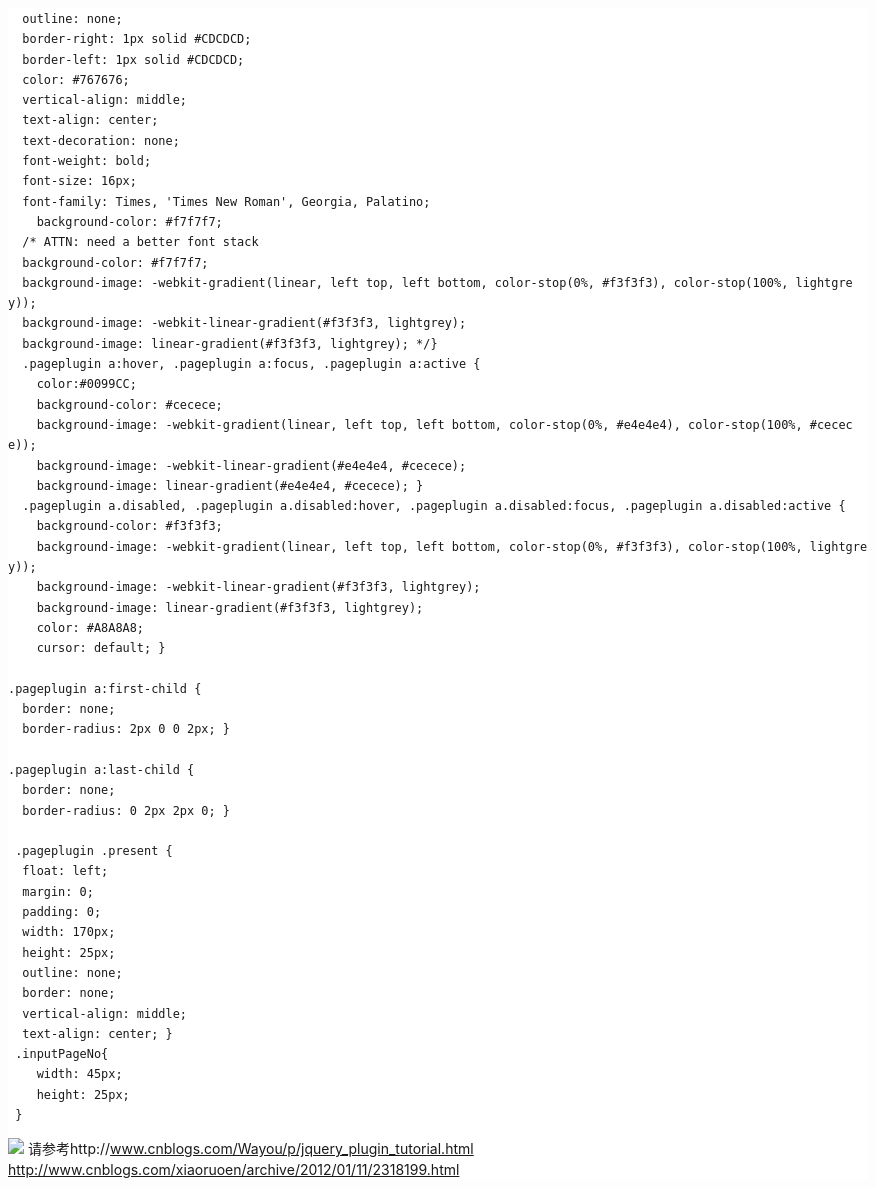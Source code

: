 ```
  outline: none;
  border-right: 1px solid #CDCDCD;
  border-left: 1px solid #CDCDCD;
  color: #767676;
  vertical-align: middle;
  text-align: center;
  text-decoration: none;
  font-weight: bold;
  font-size: 16px;
  font-family: Times, 'Times New Roman', Georgia, Palatino;
    background-color: #f7f7f7;
  /* ATTN: need a better font stack 
  background-color: #f7f7f7;
  background-image: -webkit-gradient(linear, left top, left bottom, color-stop(0%, #f3f3f3), color-stop(100%, lightgrey));
  background-image: -webkit-linear-gradient(#f3f3f3, lightgrey);
  background-image: linear-gradient(#f3f3f3, lightgrey); */}
  .pageplugin a:hover, .pageplugin a:focus, .pageplugin a:active {
    color:#0099CC;
    background-color: #cecece;
    background-image: -webkit-gradient(linear, left top, left bottom, color-stop(0%, #e4e4e4), color-stop(100%, #cecece));
    background-image: -webkit-linear-gradient(#e4e4e4, #cecece);
    background-image: linear-gradient(#e4e4e4, #cecece); }
  .pageplugin a.disabled, .pageplugin a.disabled:hover, .pageplugin a.disabled:focus, .pageplugin a.disabled:active {
    background-color: #f3f3f3;
    background-image: -webkit-gradient(linear, left top, left bottom, color-stop(0%, #f3f3f3), color-stop(100%, lightgrey));
    background-image: -webkit-linear-gradient(#f3f3f3, lightgrey);
    background-image: linear-gradient(#f3f3f3, lightgrey);
    color: #A8A8A8;
    cursor: default; }

.pageplugin a:first-child {
  border: none;
  border-radius: 2px 0 0 2px; }

.pageplugin a:last-child {
  border: none;
  border-radius: 0 2px 2px 0; }

 .pageplugin .present {
  float: left;
  margin: 0;
  padding: 0;
  width: 170px;
  height: 25px;
  outline: none;
  border: none;
  vertical-align: middle;
  text-align: center; }
 .inputPageNo{
    width: 45px;
    height: 25px;
 }

```
![](/data/dokuwiki/web/pasted/20151113-142348.png)
请参考http://www.cnblogs.com/Wayou/p/jquery_plugin_tutorial.html
http://www.cnblogs.com/xiaoruoen/archive/2012/01/11/2318199.html